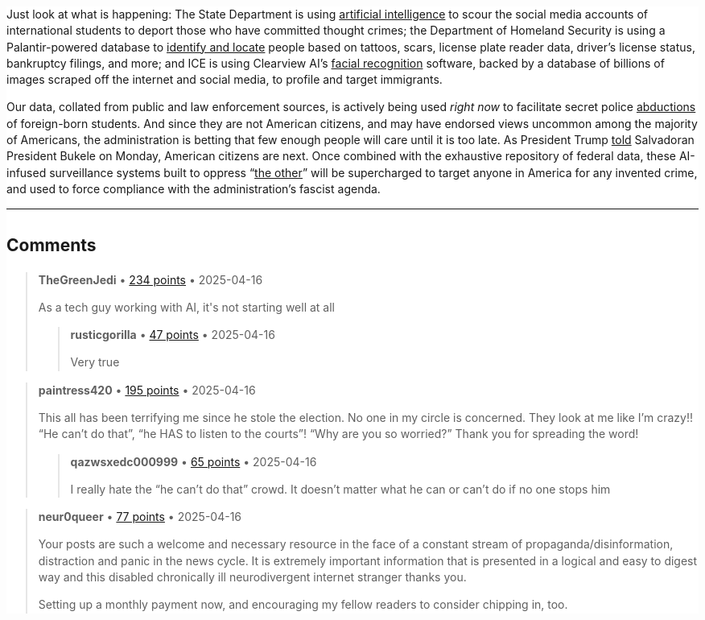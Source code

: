 Just look at what is happening: The State Department is using [artificial intelligence](https://www.axios.com/2025/03/06/state-department-ai-revoke-foreign-student-visas-hamas) to scour the social media accounts of international students to deport those who have committed thought crimes; the Department of Homeland Security is using a Palantir-powered database to [identify and locate](https://www.404media.co/inside-a-powerful-database-ice-uses-to-identify-and-deport-people/) people based on tattoos, scars, license plate reader data, driver’s license status, bankruptcy filings, and more; and ICE is using Clearview AI’s [facial recognition](https://www.motherjones.com/politics/2025/04/clearview-ai-immigration-ice-fbi-surveillance-facial-recognition-hoan-ton-that-hal-lambert-trump/) software, backed by a database of billions of images scraped off the internet and social media, to profile and target immigrants.

Our data, collated from public and law enforcement sources, is actively being used *right now* to facilitate secret police [abductions](https://www.youtube.com/watch?v=oRiQz7mOY6A) of foreign-born students. And since they are not American citizens, and may have endorsed views uncommon among the majority of Americans, the administration is betting that few enough people will care until it is too late. As President Trump [told](https://abcnews.go.com/Politics/homegrowns-trump-doubles-sending-convicted-us-citizens-foreign/story?id=120802863) Salvadoran President Bukele on Monday, American citizens are next. Once combined with the exhaustive repository of federal data, these AI-infused surveillance systems built to oppress “[the other](https://humanrights.ca/story/us-vs-them-process-othering)” will be supercharged to target anyone in America for any invented crime, and used to force compliance with the administration’s fascist agenda.

---

## Comments

> **TheGreenJedi** • [234 points](https://reddit.com/r/Keep_Track/comments/1k0hxys/comment/mnekxlm/) • 2025-04-16
> 
> As a tech guy working with AI, it's not starting well at all
> 
> > **rusticgorilla** • [47 points](https://reddit.com/r/Keep_Track/comments/1k0hxys/comment/mnfjnq2/) • 2025-04-16
> > 
> > Very true

> **paintress420** • [195 points](https://reddit.com/r/Keep_Track/comments/1k0hxys/comment/mnekixf/) • 2025-04-16
> 
> This all has been terrifying me since he stole the election. No one in my circle is concerned. They look at me like I’m crazy!! “He can’t do that”, “he HAS to listen to the courts”! “Why are you so worried?” Thank you for spreading the word!
> 
> > **qazwsxedc000999** • [65 points](https://reddit.com/r/Keep_Track/comments/1k0hxys/comment/mngpk6p/) • 2025-04-16
> > 
> > I really hate the “he can’t do that” crowd. It doesn’t matter what he can or can’t do if no one stops him

> **neur0queer** • [77 points](https://reddit.com/r/Keep_Track/comments/1k0hxys/comment/mnf2ibz/) • 2025-04-16
> 
> Your posts are such a welcome and necessary resource in the face of a constant stream of propaganda/disinformation, distraction and panic in the news cycle. It is extremely important information that is presented in a logical and easy to digest way and this disabled chronically ill neurodivergent internet stranger thanks you.
> 
> Setting up a monthly payment now, and encouraging my fellow readers to consider chipping in, too.
